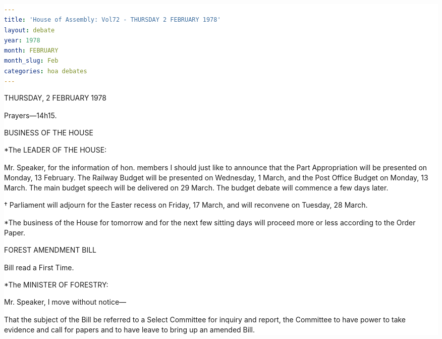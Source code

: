 ```yaml
---
title: 'House of Assembly: Vol72 - THURSDAY 2 FEBRUARY 1978'
layout: debate
year: 1978
month: FEBRUARY
month_slug: Feb
categories: hoa debates
---
```


<debateSection name="#opening">

<heading>THURSDAY, 2 FEBRUARY 1978</heading>

<prayers>

<narrative>Prayers&#x2014;<recordedTime time="1978-02-02T14:15:00">14h15.</recordedTime></narrative>

</prayers>

<debateSection name="#business_of_the_house">

<heading>BUSINESS OF THE HOUSE</heading>

<speech by="#leader_of_the_house">

<from>*The <person refersTo="hansard_za">LEADER OF THE HOUSE</person>:</from>

<p>Mr. Speaker, for the information of hon. members I should just like to announce that the Part Appropriation will be presented on Monday, 13 February. The Railway Budget will be presented on Wednesday, 1 March, and the Post Office Budget on Monday, 13 March. The main budget speech will be delivered on 29 March. The budget debate will commence a few days later.</p>

<p>&#x2020; Parliament will adjourn for the Easter recess on Friday, 17 March, and will reconvene on Tuesday, 28 March.</p>

<p>*The business of the House for tomorrow and for the next few sitting days will proceed more or less according to the Order Paper.</p>

</speech>

</debateSection>

<debateSection name="#forest_amendment_bill">

<heading>FOREST AMENDMENT BILL</heading>

<p>Bill read a First Time.</p>

<speech by="#minister_of_forestry">

<from>*The <person refersTo="hansard_za">MINISTER OF FORESTRY</person>:</from>

<p>Mr. Speaker, I move without notice&#x2014;</p>

<block name="quote">That the subject of the Bill be referred to a Select Committee for inquiry and report, the Committee to have power to take evidence and call for papers and to have leave to bring up an amended Bill.</block>
